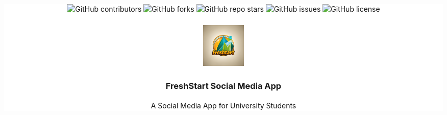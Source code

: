 <div align="center">
<img alt="GitHub contributors" src="https://img.shields.io/github/contributors/abhijithanandan/FS-SM-MERN?style=for-the-badge">
<img alt="GitHub forks" src="https://img.shields.io/github/forks/abhijithanandan/FS-SM-MERN?style=for-the-badge">
<img alt="GitHub repo stars" src="https://img.shields.io/github/stars/abhijithanandan/FS-SM-MERN?style=for-the-badge">
<img alt="GitHub issues" src="https://img.shields.io/github/issues-raw/abhijithanandan/FS-SM-MERN?style=for-the-badge">
<img alt="GitHub license" src="https://img.shields.io/github/license/abhijithanandan/FS-SM-MERN?style=for-the-badge">
</div>


<br />
<div align="center">
  <a href="https://github.com/abhijithanandan">
    <img src="images/FS-SM-Logo.png" alt="Logo" width="80" height="80">
  </a>
  <h3 align="center">FreshStart Social Media App</h3>
  <div align="center">
    A Social Media App for University Students  
    <br />